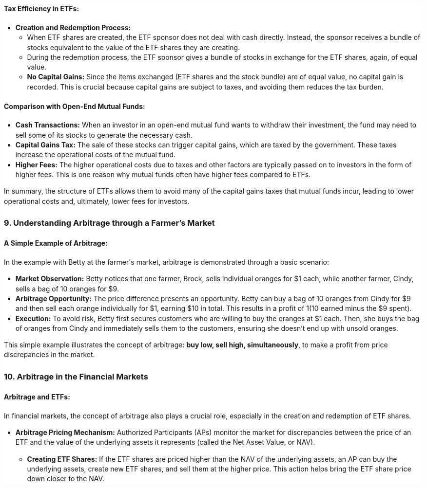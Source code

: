 #### Tax Efficiency in ETFs:
- **Creation and Redemption Process:** 
  - When ETF shares are created, the ETF sponsor does not deal with cash directly. Instead, the sponsor receives a bundle of stocks equivalent to the value of the ETF shares they are creating.
  - During the redemption process, the ETF sponsor gives a bundle of stocks in exchange for the ETF shares, again, of equal value.
  - **No Capital Gains:** Since the items exchanged (ETF shares and the stock bundle) are of equal value, no capital gain is recorded. This is crucial because capital gains are subject to taxes, and avoiding them reduces the tax burden.

#### Comparison with Open-End Mutual Funds:
- **Cash Transactions:** When an investor in an open-end mutual fund wants to withdraw their investment, the fund may need to sell some of its stocks to generate the necessary cash.
- **Capital Gains Tax:** The sale of these stocks can trigger capital gains, which are taxed by the government. These taxes increase the operational costs of the mutual fund.
- **Higher Fees:** The higher operational costs due to taxes and other factors are typically passed on to investors in the form of higher fees. This is one reason why mutual funds often have higher fees compared to ETFs.

In summary, the structure of ETFs allows them to avoid many of the capital gains taxes that mutual funds incur, leading to lower operational costs and, ultimately, lower fees for investors.

### 9. Understanding Arbitrage through a Farmer’s Market

#### A Simple Example of Arbitrage:
In the example with Betty at the farmer's market, arbitrage is demonstrated through a basic scenario:

- **Market Observation:** Betty notices that one farmer, Brock, sells individual oranges for $1 each, while another farmer, Cindy, sells a bag of 10 oranges for $9.
- **Arbitrage Opportunity:** The price difference presents an opportunity. Betty can buy a bag of 10 oranges from Cindy for $9 and then sell each orange individually for $1, earning $10 in total. This results in a profit of $1 ($10 earned minus the $9 spent).
- **Execution:** To avoid risk, Betty first secures customers who are willing to buy the oranges at $1 each. Then, she buys the bag of oranges from Cindy and immediately sells them to the customers, ensuring she doesn’t end up with unsold oranges.

This simple example illustrates the concept of arbitrage: **buy low, sell high, simultaneously**, to make a profit from price discrepancies in the market.

### 10. Arbitrage in the Financial Markets

#### Arbitrage and ETFs:
In financial markets, the concept of arbitrage also plays a crucial role, especially in the creation and redemption of ETF shares.

- **Arbitrage Pricing Mechanism:** Authorized Participants (APs) monitor the market for discrepancies between the price of an ETF and the value of the underlying assets it represents (called the Net Asset Value, or NAV).
  
  - **Creating ETF Shares:** If the ETF shares are priced higher than the NAV of the underlying assets, an AP can buy the underlying assets, create new ETF shares, and sell them at the higher price. This action helps bring the ETF share price down closer to the NAV.
  